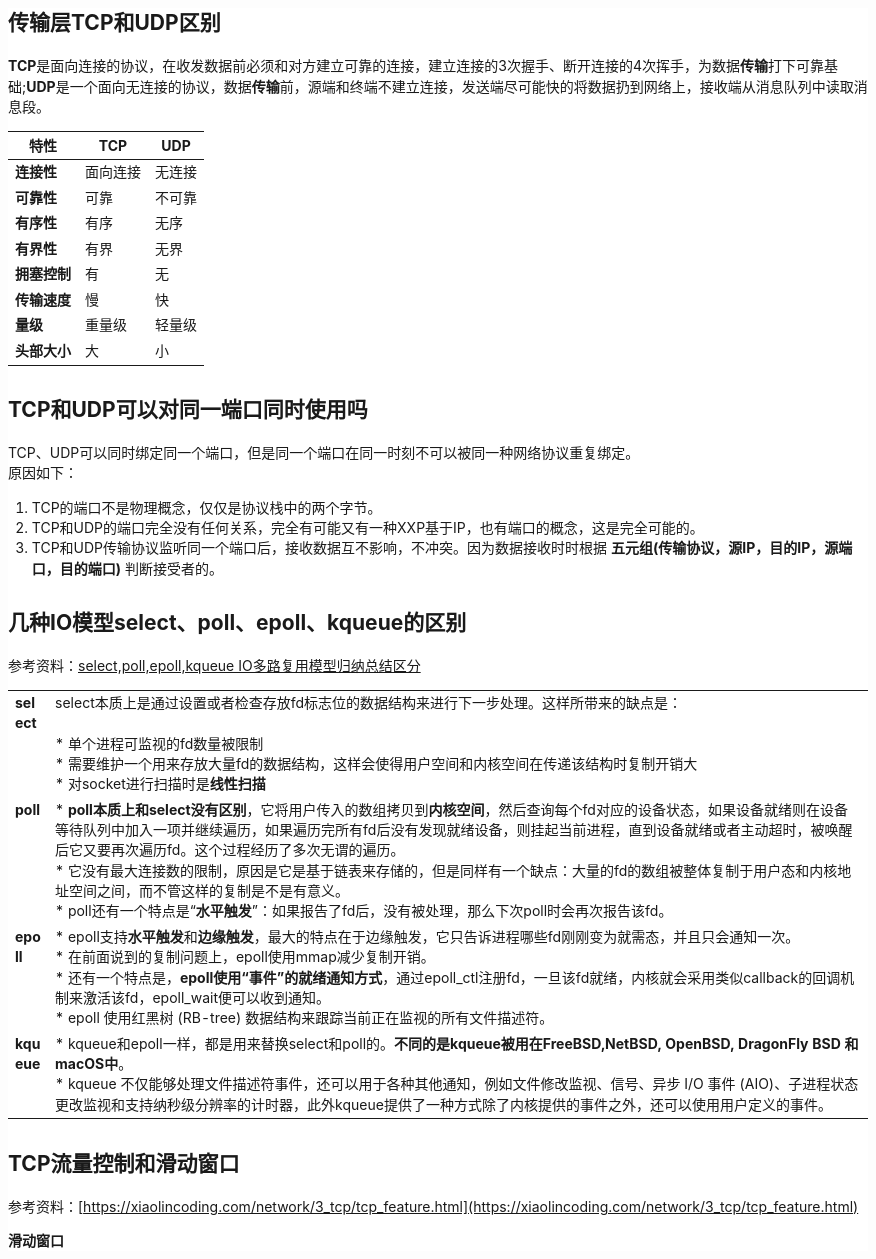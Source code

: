 ## 传输层TCP和UDP区别

**TCP**是面向连接的协议，在收发数据前必须和对方建立可靠的连接，建立连接的3次握手、断开连接的4次挥手，为数据**传输**打下可靠基础;**UDP**是一个面向无连接的协议，数据**传输**前，源端和终端不建立连接，发送端尽可能快的将数据扔到网络上，接收端从消息队列中读取消息段。

| 特性  | TCP | UDP |
| --- | --- | --- |
| **连接性** | 面向连接 | 无连接 |
| **可靠性** | 可靠  | 不可靠 |
| **有序性** | 有序  | 无序  |
| **有界性** | 有界  | 无界  |
| **拥塞控制** | 有   | 无   |
| **传输速度** | 慢   | 快   |
| **量级** | 重量级 | 轻量级 |
| **头部大小** | 大   | 小   |

## TCP和UDP可以对同一端口同时使用吗

TCP、UDP可以同时绑定同一个端口，但是同一个端口在同一时刻不可以被同一种网络协议重复绑定。  
原因如下：

1.  TCP的端口不是物理概念，仅仅是协议栈中的两个字节。
2.  TCP和UDP的端口完全没有任何关系，完全有可能又有一种XXP基于IP，也有端口的概念，这是完全可能的。
3.  TCP和UDP传输协议监听同一个端口后，接收数据互不影响，不冲突。因为数据接收时时根据 **五元组(传输协议，源IP，目的IP，源端口，目的端口)** 判断接受者的。

## 几种IO模型select、poll、epoll、kqueue的区别

参考资料：[select,poll,epoll,kqueue IO多路复用模型归纳总结区分](../../docs/7000-操作系统和网络/0-select,poll,epoll,kqueue%20IO多路复用模型归纳总结区分.md)

|     |     |
| --- | --- |
| **select** | select本质上是通过设置或者检查存放fd标志位的数据结构来进行下一步处理。这样所带来的缺点是：<br/><br/>*   单个进程可监视的fd数量被限制<br/>*   需要维护一个用来存放大量fd的数据结构，这样会使得用户空间和内核空间在传递该结构时复制开销大<br/>*   对socket进行扫描时是**线性扫描** |
| **poll** | *   **poll本质上和select没有区别**，它将用户传入的数组拷贝到**内核空间**，然后查询每个fd对应的设备状态，如果设备就绪则在设备等待队列中加入一项并继续遍历，如果遍历完所有fd后没有发现就绪设备，则挂起当前进程，直到设备就绪或者主动超时，被唤醒后它又要再次遍历fd。这个过程经历了多次无谓的遍历。<br/>*   它没有最大连接数的限制，原因是它是基于链表来存储的，但是同样有一个缺点：大量的fd的数组被整体复制于用户态和内核地址空间之间，而不管这样的复制是不是有意义。<br/>*   poll还有一个特点是“**水平触发**”：如果报告了fd后，没有被处理，那么下次poll时会再次报告该fd。 |
| **epoll** | *   epoll支持**水平触发**和**边缘触发**，最大的特点在于边缘触发，它只告诉进程哪些fd刚刚变为就需态，并且只会通知一次。<br/>*   在前面说到的复制问题上，epoll使用mmap减少复制开销。<br/>*   还有一个特点是，**epoll使用“事件”的就绪通知方式**，通过epoll\_ctl注册fd，一旦该fd就绪，内核就会采用类似callback的回调机制来激活该fd，epoll\_wait便可以收到通知。<br/>*   epoll 使用红黑树 (RB-tree) 数据结构来跟踪当前正在监视的所有文件描述符。 |
| **kqueue  <br/>** | *   kqueue和epoll一样，都是用来替换select和poll的。**不同的是kqueue被用在FreeBSD,NetBSD, OpenBSD, DragonFly BSD 和 macOS中**。<br/>*   kqueue 不仅能够处理文件描述符事件，还可以用于各种其他通知，例如文件修改监视、信号、异步 I/O 事件 (AIO)、子进程状态更改监视和支持纳秒级分辨率的计时器，此外kqueue提供了一种方式除了内核提供的事件之外，还可以使用用户定义的事件。 |

## TCP流量控制和滑动窗口

参考资料：[https://xiaolincoding.com/network/3_tcp/tcp_feature.html](https://xiaolincoding.com/network/3_tcp/tcp_feature.html)

**滑动窗口**
